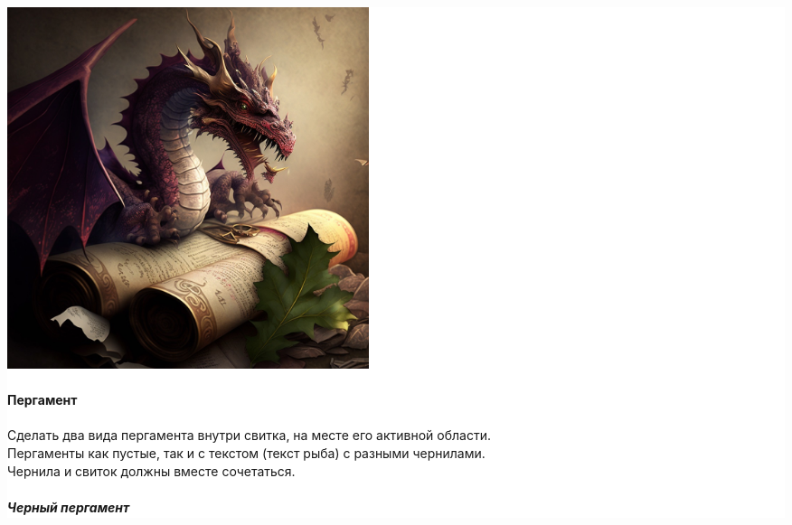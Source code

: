 <img src="https://github.com/SeeNotEvil/design_task/blob/main/technical_task_scroll/Dragon_2.jpg" width="400"/>   

#### Пергамент   
Сделать два вида пергамента внутри свитка, на месте его активной области.     
Пергаменты как пустые, так и с текстом (текст рыба) с разными чернилами.     
Чернила и свиток должны вместе сочетаться.   

##### Черный пергамент   
 